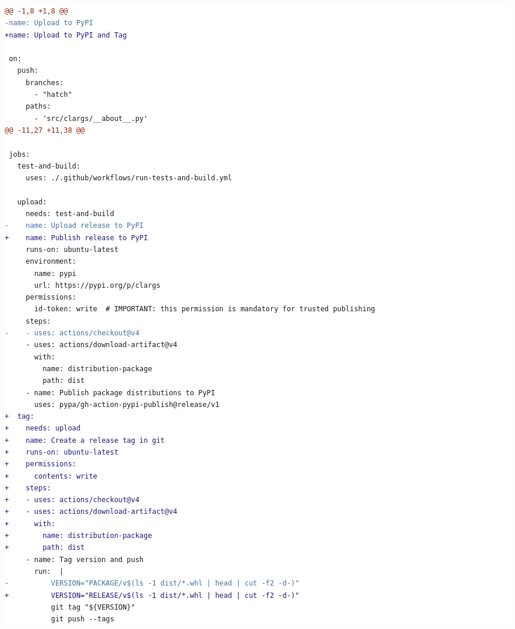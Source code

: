 ```diff
@@ -1,8 +1,8 @@
-name: Upload to PyPI
+name: Upload to PyPI and Tag
 
 on:
   push:
     branches:
       - "hatch"
     paths:
       - 'src/clargs/__about__.py'
@@ -11,27 +11,38 @@
 
 jobs:
   test-and-build:
     uses: ./.github/workflows/run-tests-and-build.yml
 
   upload:
     needs: test-and-build
-    name: Upload release to PyPI
+    name: Publish release to PyPI
     runs-on: ubuntu-latest
     environment:
       name: pypi
       url: https://pypi.org/p/clargs
     permissions:
       id-token: write  # IMPORTANT: this permission is mandatory for trusted publishing
     steps:
-    - uses: actions/checkout@v4
     - uses: actions/download-artifact@v4
       with:
         name: distribution-package
         path: dist
     - name: Publish package distributions to PyPI
       uses: pypa/gh-action-pypi-publish@release/v1
+  tag:
+    needs: upload
+    name: Create a release tag in git
+    runs-on: ubuntu-latest
+    permissions:
+      contents: write
+    steps:
+    - uses: actions/checkout@v4
+    - uses: actions/download-artifact@v4
+      with:
+        name: distribution-package
+        path: dist
     - name: Tag version and push
       run:  |
-          VERSION="PACKAGE/v$(ls -1 dist/*.whl | head | cut -f2 -d-)"
+          VERSION="RELEASE/v$(ls -1 dist/*.whl | head | cut -f2 -d-)"
           git tag "${VERSION}"
           git push --tags
```
